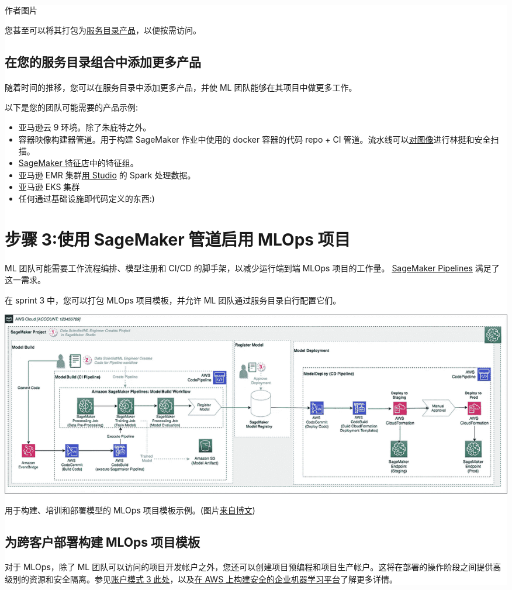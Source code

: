 作者图片

您甚至可以将其打包为[服务目录产品](https://github.com/SofianHamiti/aws-service-catalog-sagemaker-studio/tree/master/custom-image)，以便按需访问。

## 在您的服务目录组合中添加更多产品

随着时间的推移，您可以在服务目录中添加更多产品，并使 ML 团队能够在其项目中做更多工作。

以下是您的团队可能需要的产品示例:

*   亚马逊云 9 环境。除了朱庇特之外。
*   容器映像构建器管道。用于构建 SageMaker 作业中使用的 docker 容器的代码 repo + CI 管道。流水线可以[对图像](https://container-devsecops.awssecworkshops.com/)进行林挺和安全扫描。
*   [SageMaker 特征店](https://www.youtube.com/watch?v=mHEUlPFT6xg)中的特征组。
*   亚马逊 EMR 集群[用 Studio](https://aws.amazon.com/blogs/machine-learning/perform-interactive-data-engineering-and-data-science-workflows-from-amazon-sagemaker-studio-notebooks/) 的 Spark 处理数据。
*   亚马逊 EKS 集群
*   任何通过基础设施即代码定义的东西:)

# 步骤 3:使用 SageMaker 管道启用 MLOps 项目

ML 团队可能需要工作流程编排、模型注册和 CI/CD 的脚手架，以减少运行端到端 MLOps 项目的工作量。 [SageMaker Pipelines](https://www.youtube.com/watch?v=Hvz2GGU3Z8g) 满足了这一需求。

在 sprint 3 中，您可以打包 MLOps 项目模板，并允许 ML 团队通过服务目录自行配置它们。

![](img/0c1a5525b647ef6eae664cb7485559a4.png)

用于构建、培训和部署模型的 MLOps 项目模板示例。(图片[来自博文](https://aws.amazon.com/blogs/machine-learning/building-automating-managing-and-scaling-ml-workflows-using-amazon-sagemaker-pipelines/))

## 为跨客户部署构建 MLOps 项目模板

对于 MLOps，除了 ML 团队可以访问的项目开发帐户之外，您还可以创建项目预编程和项目生产帐户。这将在部署的操作阶段之间提供高级别的资源和安全隔离。参见[账户模式 3 此处](https://aws.amazon.com/blogs/mt/setting-up-machine-learning-environments-aws/)，以及[在 AWS 上构建安全的企业机器学习平台](https://docs.aws.amazon.com/whitepapers/latest/build-secure-enterprise-ml-platform/automation-pipelines.html)了解更多详情。
